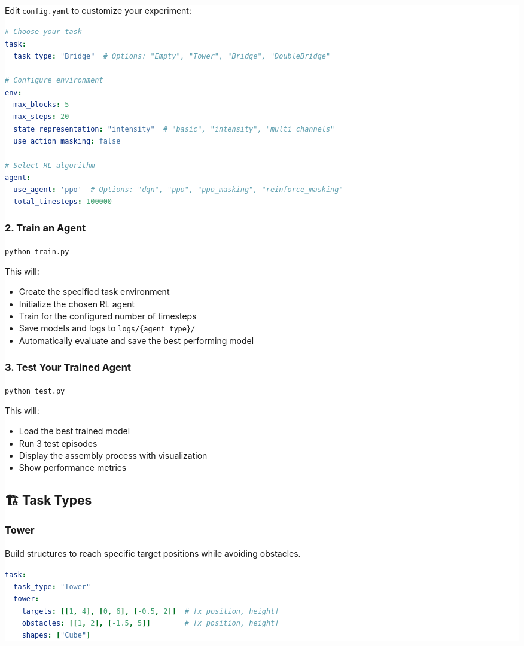 Edit `config.yaml` to customize your experiment:

```yaml
# Choose your task
task:
  task_type: "Bridge"  # Options: "Empty", "Tower", "Bridge", "DoubleBridge"

# Configure environment
env:
  max_blocks: 5
  max_steps: 20
  state_representation: "intensity"  # "basic", "intensity", "multi_channels"
  use_action_masking: false

# Select RL algorithm
agent:
  use_agent: 'ppo'  # Options: "dqn", "ppo", "ppo_masking", "reinforce_masking"
  total_timesteps: 100000
```

### 2. Train an Agent

```bash
python train.py
```

This will:
- Create the specified task environment
- Initialize the chosen RL agent
- Train for the configured number of timesteps
- Save models and logs to `logs/{agent_type}/`
- Automatically evaluate and save the best performing model

### 3. Test Your Trained Agent

```bash
python test.py
```

This will:
- Load the best trained model
- Run 3 test episodes
- Display the assembly process with visualization
- Show performance metrics

## 🏗️ Task Types

### Tower
Build structures to reach specific target positions while avoiding obstacles.
```yaml
task:
  task_type: "Tower"
  tower:
    targets: [[1, 4], [0, 6], [-0.5, 2]]  # [x_position, height]
    obstacles: [[1, 2], [-1.5, 5]]        # [x_position, height]
    shapes: ["Cube"]
```

